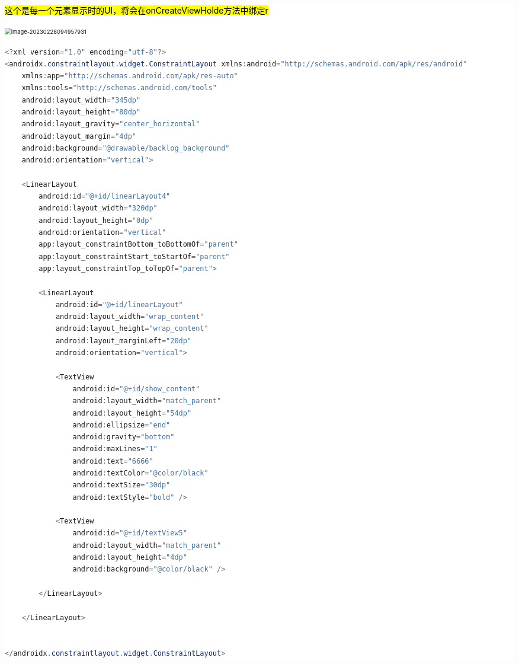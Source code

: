 <mark>这个是每一个元素显示时的UI，将会在onCreateViewHolde方法中绑定r</mark>

<img src="C:\Users\liukai\AppData\Roaming\Typora\typora-user-images\image-20230228094957931.png" alt="image-20230228094957931" style="zoom:67%;" />

```java
<?xml version="1.0" encoding="utf-8"?>
<androidx.constraintlayout.widget.ConstraintLayout xmlns:android="http://schemas.android.com/apk/res/android"
    xmlns:app="http://schemas.android.com/apk/res-auto"
    xmlns:tools="http://schemas.android.com/tools"
    android:layout_width="345dp"
    android:layout_height="80dp"
    android:layout_gravity="center_horizontal"
    android:layout_margin="4dp"
    android:background="@drawable/backlog_background"
    android:orientation="vertical">

    <LinearLayout
        android:id="@+id/linearLayout4"
        android:layout_width="320dp"
        android:layout_height="0dp"
        android:orientation="vertical"
        app:layout_constraintBottom_toBottomOf="parent"
        app:layout_constraintStart_toStartOf="parent"
        app:layout_constraintTop_toTopOf="parent">

        <LinearLayout
            android:id="@+id/linearLayout"
            android:layout_width="wrap_content"
            android:layout_height="wrap_content"
            android:layout_marginLeft="20dp"
            android:orientation="vertical">

            <TextView
                android:id="@+id/show_content"
                android:layout_width="match_parent"
                android:layout_height="54dp"
                android:ellipsize="end"
                android:gravity="bottom"
                android:maxLines="1"
                android:text="6666"
                android:textColor="@color/black"
                android:textSize="30dp"
                android:textStyle="bold" />

            <TextView
                android:id="@+id/textView5"
                android:layout_width="match_parent"
                android:layout_height="4dp"
                android:background="@color/black" />

        </LinearLayout>

    </LinearLayout>


</androidx.constraintlayout.widget.ConstraintLayout>
```

